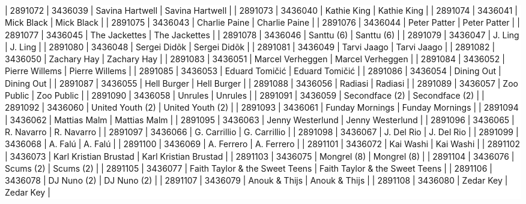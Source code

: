 | 2891072 | 3436039 | Savina Hartwell | Savina Hartwell |
| 2891073 | 3436040 | Kathie King | Kathie King |
| 2891074 | 3436041 | Mick Black | Mick Black |
| 2891075 | 3436043 | Charlie Paine | Charlie Paine |
| 2891076 | 3436044 | Peter Patter | Peter Patter |
| 2891077 | 3436045 | The Jackettes | The Jackettes |
| 2891078 | 3436046 | Santtu (6) | Santtu (6) |
| 2891079 | 3436047 | J. Ling | J. Ling |
| 2891080 | 3436048 | Sergei Didõk | Sergei Didõk |
| 2891081 | 3436049 | Tarvi Jaago | Tarvi Jaago |
| 2891082 | 3436050 | Zachary Hay | Zachary Hay |
| 2891083 | 3436051 | Marcel Verheggen | Marcel Verheggen |
| 2891084 | 3436052 | Pierre Willems | Pierre Willems |
| 2891085 | 3436053 | Eduard Tomičić | Eduard Tomičić |
| 2891086 | 3436054 | Dining Out | Dining Out |
| 2891087 | 3436055 | Hell Burger | Hell Burger |
| 2891088 | 3436056 | Radiasi | Radiasi |
| 2891089 | 3436057 | Zoo Public | Zoo Public |
| 2891090 | 3436058 | Unrules | Unrules |
| 2891091 | 3436059 | Secondface (2) | Secondface (2) |
| 2891092 | 3436060 | United Youth (2) | United Youth (2) |
| 2891093 | 3436061 | Funday Mornings | Funday Mornings |
| 2891094 | 3436062 | Mattias Malm | Mattias Malm |
| 2891095 | 3436063 | Jenny Westerlund | Jenny Westerlund |
| 2891096 | 3436065 | R. Navarro | R. Navarro |
| 2891097 | 3436066 | G. Carrillio | G. Carrillio |
| 2891098 | 3436067 | J. Del Rio | J. Del Rio |
| 2891099 | 3436068 | A. Falú | A. Falú |
| 2891100 | 3436069 | A. Ferrero | A. Ferrero |
| 2891101 | 3436072 | Kai Washi | Kai Washi |
| 2891102 | 3436073 | Karl Kristian Brustad | Karl Kristian Brustad |
| 2891103 | 3436075 | Mongrel (8) | Mongrel (8) |
| 2891104 | 3436076 | Scums (2) | Scums (2) |
| 2891105 | 3436077 | Faith Taylor & the Sweet Teens | Faith Taylor & the Sweet Teens |
| 2891106 | 3436078 | DJ Nuno (2) | DJ Nuno (2) |
| 2891107 | 3436079 | Anouk & Thijs | Anouk & Thijs |
| 2891108 | 3436080 | Zedar Key | Zedar Key |